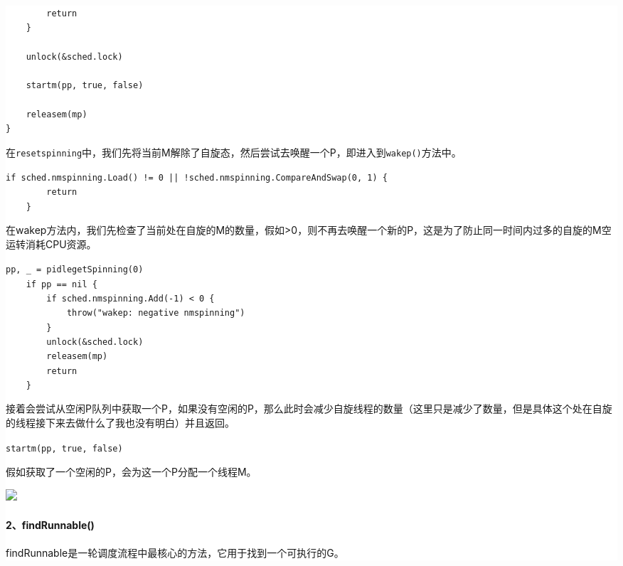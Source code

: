 ```
		return
	}
	
	unlock(&sched.lock)

	startm(pp, true, false)

	releasem(mp)
}

```

在`resetspinning`中，我们先将当前M解除了自旋态，然后尝试去唤醒一个P，即进入到`wakep()`方法中。



```
if sched.nmspinning.Load() != 0 || !sched.nmspinning.CompareAndSwap(0, 1) {
		return
	}

```

在wakep方法内，我们先检查了当前处在自旋的M的数量，假如\>0，则不再去唤醒一个新的P，这是为了防止同一时间内过多的自旋的M空运转消耗CPU资源。



```
pp, _ = pidlegetSpinning(0)
	if pp == nil {
		if sched.nmspinning.Add(-1) < 0 {
			throw("wakep: negative nmspinning")
		}
		unlock(&sched.lock)
		releasem(mp)
		return
	}

```

接着会尝试从空闲P队列中获取一个P，如果没有空闲的P，那么此时会减少自旋线程的数量（这里只是减少了数量，但是具体这个处在自旋的线程接下来去做什么了我也没有明白）并且返回。



```
startm(pp, true, false)

```

假如获取了一个空闲的P，会为这一个P分配一个线程M。


![](https://img2024.cnblogs.com/blog/3542244/202411/3542244-20241117153312376-180377462.png)


#### 2、findRunnable()


findRunnable是一轮调度流程中最核心的方法，它用于找到一个可执行的G。
